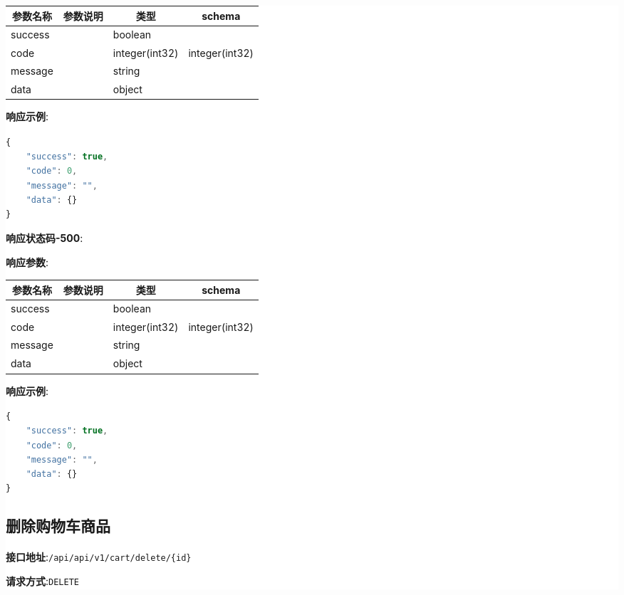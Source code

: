 
| 参数名称 | 参数说明 | 类型 | schema |
| -------- | -------- | ----- |----- | 
|success||boolean||
|code||integer(int32)|integer(int32)|
|message||string||
|data||object||


**响应示例**:
```javascript
{
	"success": true,
	"code": 0,
	"message": "",
	"data": {}
}
```


**响应状态码-500**:


**响应参数**:


| 参数名称 | 参数说明 | 类型 | schema |
| -------- | -------- | ----- |----- | 
|success||boolean||
|code||integer(int32)|integer(int32)|
|message||string||
|data||object||


**响应示例**:
```javascript
{
	"success": true,
	"code": 0,
	"message": "",
	"data": {}
}
```


## 删除购物车商品


**接口地址**:`/api/api/v1/cart/delete/{id}`


**请求方式**:`DELETE`
